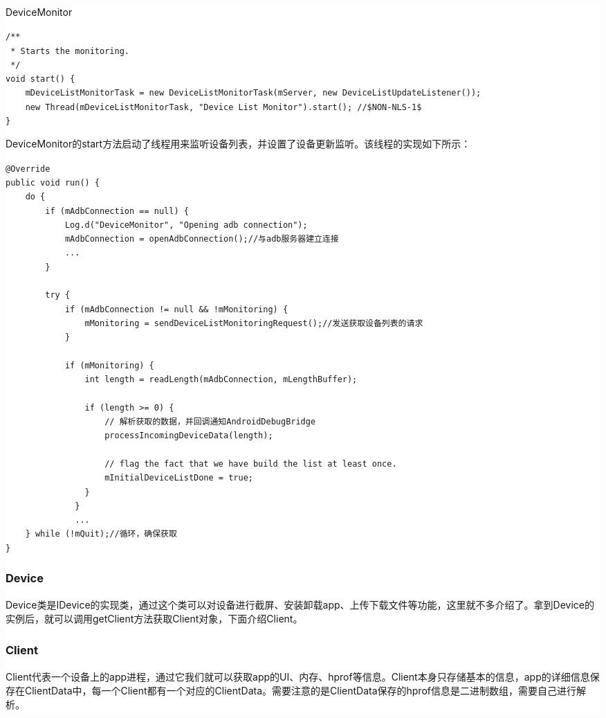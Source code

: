 DeviceMonitor

```
/**
 * Starts the monitoring.
 */
void start() {
    mDeviceListMonitorTask = new DeviceListMonitorTask(mServer, new DeviceListUpdateListener());
    new Thread(mDeviceListMonitorTask, "Device List Monitor").start(); //$NON-NLS-1$
}
```

DeviceMonitor的start方法启动了线程用来监听设备列表，并设置了设备更新监听。该线程的实现如下所示：

    @Override
    public void run() {
        do {
            if (mAdbConnection == null) {
                Log.d("DeviceMonitor", "Opening adb connection");
                mAdbConnection = openAdbConnection();//与adb服务器建立连接
                ...
            }
    
            try {
                if (mAdbConnection != null && !mMonitoring) {
                    mMonitoring = sendDeviceListMonitoringRequest();//发送获取设备列表的请求
                }
    
                if (mMonitoring) {
                    int length = readLength(mAdbConnection, mLengthBuffer);
    
                    if (length >= 0) {
                        // 解析获取的数据，并回调通知AndroidDebugBridge
                        processIncomingDeviceData(length);
    
                        // flag the fact that we have build the list at least once.
                        mInitialDeviceListDone = true;
                    }
                  }
                  ...
        } while (!mQuit);//循环，确保获取
    }



### Device

Device类是IDevice的实现类，通过这个类可以对设备进行截屏、安装卸载app、上传下载文件等功能，这里就不多介绍了。拿到Device的实例后，就可以调用getClient方法获取Client对象，下面介绍Client。



### Client

Client代表一个设备上的app进程，通过它我们就可以获取app的UI、内存、hprof等信息。Client本身只存储基本的信息，app的详细信息保存在ClientData中，每一个Client都有一个对应的ClientData。需要注意的是ClientData保存的hprof信息是二进制数组，需要自己进行解析。
